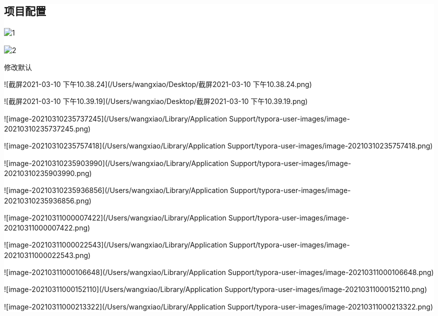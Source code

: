 

## 项目配置





![1](/Users/wangxiao/Desktop/1.png)

![2](/Users/wangxiao/Desktop/2.png)



修改默认

![截屏2021-03-10 下午10.38.24](/Users/wangxiao/Desktop/截屏2021-03-10 下午10.38.24.png)



![截屏2021-03-10 下午10.39.19](/Users/wangxiao/Desktop/截屏2021-03-10 下午10.39.19.png)





![image-20210310235737245](/Users/wangxiao/Library/Application Support/typora-user-images/image-20210310235737245.png)



![image-20210310235757418](/Users/wangxiao/Library/Application Support/typora-user-images/image-20210310235757418.png)



![image-20210310235903990](/Users/wangxiao/Library/Application Support/typora-user-images/image-20210310235903990.png)



![image-20210310235936856](/Users/wangxiao/Library/Application Support/typora-user-images/image-20210310235936856.png)





![image-20210311000007422](/Users/wangxiao/Library/Application Support/typora-user-images/image-20210311000007422.png)





![image-20210311000022543](/Users/wangxiao/Library/Application Support/typora-user-images/image-20210311000022543.png)



![image-20210311000106648](/Users/wangxiao/Library/Application Support/typora-user-images/image-20210311000106648.png)



![image-20210311000152110](/Users/wangxiao/Library/Application Support/typora-user-images/image-20210311000152110.png)



![image-20210311000213322](/Users/wangxiao/Library/Application Support/typora-user-images/image-20210311000213322.png)
